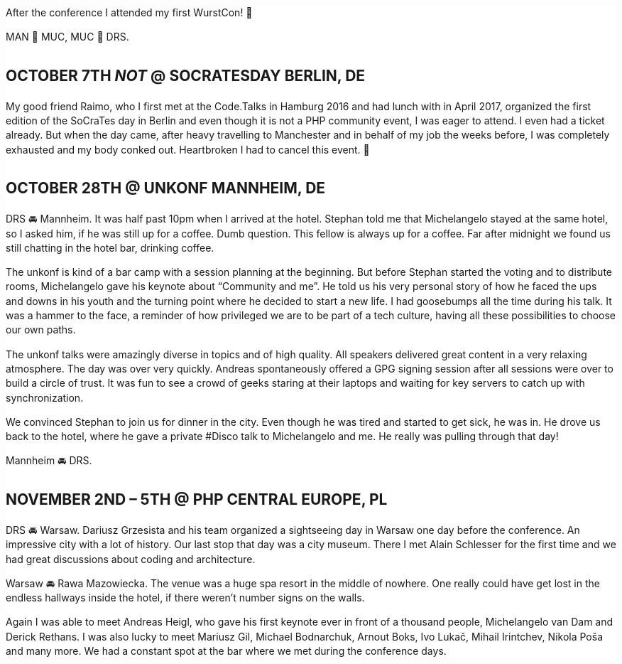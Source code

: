 After the conference I attended my first WurstCon! 🌭

MAN 🛫 MUC, MUC 🛫 DRS.

## OCTOBER 7TH _NOT_ @ SOCRATESDAY BERLIN, DE

My good friend Raimo, who I first met at the Code.Talks in Hamburg 2016 and had lunch with in April 2017, organized the first edition of the SoCraTes day in Berlin and even though it is not a PHP community event, I was eager to attend. I even had a ticket already. But when the day came, after heavy travelling to Manchester and in behalf of my job the weeks before, I was completely exhausted and my body conked out. Heartbroken I had to cancel this event. 🙁

## OCTOBER 28TH @ UNKONF MANNHEIM, DE

DRS 🚘 Mannheim. It was half past 10pm when I arrived at the hotel. Stephan told me that Michelangelo stayed at the same hotel, so I asked him, if he was still up for a coffee. Dumb question. This fellow is always up for a coffee. Far after midnight we found us still chatting in the hotel bar, drinking coffee.

The unkonf is kind of a bar camp with a session planning at the beginning. But before Stephan started the voting and to distribute rooms, Michelangelo gave his keynote about “Community and me”. He told us his very personal story of how he faced the ups and downs in his youth and the turning point where he decided to start a new life. I had goosebumps all the time during his talk. It was a hammer to the face, a reminder of how privileged we are to be part of a tech culture, having all these possibilities to choose our own paths.

The unkonf talks were amazingly diverse in topics and of high quality. All speakers delivered great content in a very relaxing atmosphere. The day was over very quickly. Andreas spontaneously offered a GPG signing session after all sessions were over to build a circle of trust. It was fun to see a crowd of geeks staring at their laptops and waiting for key servers to catch up with synchronization.

We convinced Stephan to join us for dinner in the city. Even though he was tired and started to get sick, he was in. He drove us back to the hotel, where he gave a private #Disco talk to Michelangelo and me. He really was pulling through that day!

Mannheim 🚘 DRS.

## NOVEMBER 2ND – 5TH @ PHP CENTRAL EUROPE, PL

DRS 🚘 Warsaw. Dariusz Grzesista and his team organized a sightseeing day in Warsaw one day before the conference. An impressive city with a lot of history. Our last stop that day was a city museum. There I met Alain Schlesser for the first time and we had great discussions about coding and architecture.

Warsaw 🚘 Rawa Mazowiecka.
The venue was a huge spa resort in the middle of nowhere. One really could have get lost in the endless hallways inside the hotel, if there weren’t number signs on the walls.

Again I was able to meet Andreas Heigl, who gave his first keynote ever in front of a thousand people, Michelangelo van Dam and Derick Rethans. I was also lucky to meet Mariusz Gil, Michael Bodnarchuk, Arnout Boks, Ivo Lukač, Mihail Irintchev, Nikola Poša and many more. We had a constant spot at the bar where we met during the conference days.
